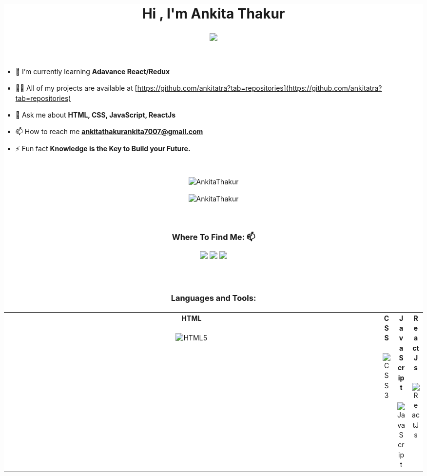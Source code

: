 <h1 align="center">Hi <img style="height: 40px;" src="https://i.pinimg.com/originals/0e/3e/e5/0e3ee551876e1ad2a39f89e4adf9168a.gif" alt="">, I'm Ankita Thakur</h1>
<p align="center"><img   src="https://readme-typing-svg.herokuapp.com/?lines=Full+Stack+Web+Developer;&right=true&width=400&height=50"></p>

<img align="center" style="height: 200px;" src="https://images.squarespace-cdn.com/content/v1/5769fc401b631bab1addb2ab/154158025837-LGDSGDVK6EI6PD4KK4W5/python-2.gif" alt="">

<br>

- 🌱 I’m currently learning **Adavance React/Redux**

- 👨‍💻 All of my projects are available at [https://github.com/ankitatra?tab=repositories](https://github.com/ankitatra?tab=repositories)

- 💬 Ask me about **HTML, CSS, JavaScript, ReactJs**

- 📫 How to reach me **ankitathakurankita7007@gmail.com**

- ⚡ Fun fact **Knowledge is the Key to Build your Future.**


<br>

<p align="center"> <img src="https://komarev.com/ghpvc/?username=ankitatra&label=Profile%20views&color=0e75b6&style=flat" alt="AnkitaThakur" /> </p>

<p align="center"> <img src="https://github-profile-trophy.vercel.app/?username=ankitatra" alt="AnkitaThakur" /> </p>



<br>

<h3 align="center">Where To Find Me: 📫</h3>
<div align="center" display="flex">
  <a  href="https://www.linkedin.com/in/ankitathakur24/" target="_blank"><img src="https://img.shields.io/badge/LinkedIn-0077B5?style=for-the-badge&logo=linkedin&logoColor=white" /></a>
  <a  href="mailto:ankitathakurankita7007@gmail.com" target="_blank"><img src="https://img.shields.io/badge/Gmail-D14836?style=for-the-badge&logo=gmail&logoColor=white" /></a>
  <a  href="https://github.com/ankitatra" target="_blank"><img src="https://img.shields.io/badge/GitHub-100000?style=for-the-badge&logo=github&logoColor=white" /></a>
  
</div>

<br>
<br>

<h3 align="center">Languages and Tools:</h3>
<table align="center">
<tbody>
<tr valign="top">
<td width="100%" align="center">
<span><b>HTML</b></span><br><br>
<img height="64px" width="80%" alt="HTML5"  src="https://cdn.jsdelivr.net/gh/devicons/devicon/icons/html5/html5-original.svg">
</td>
<td  align="center">
<span><b>CSS</b></span><br><br>
<img height="64px"  width="80%" alt="CSS3"  src="https://cdn.jsdelivr.net/gh/devicons/devicon/icons/css3/css3-original.svg">
</td>
<td align="center">
<span><b>JavaScript</b></span><br><br>
<img height="64px"  width="80%" alt="JavaScript" src="https://cdn.jsdelivr.net/gh/devicons/devicon/icons/javascript/javascript-original.svg">
</td>
<td align="center">
<span><b>ReactJs</b></span><br><br>
<img height="64px"  width="80%" alt="ReactJs" src="https://cdn.jsdelivr.net/gh/devicons/devicon/icons/react/react-original.svg">
</td>
</tr>
